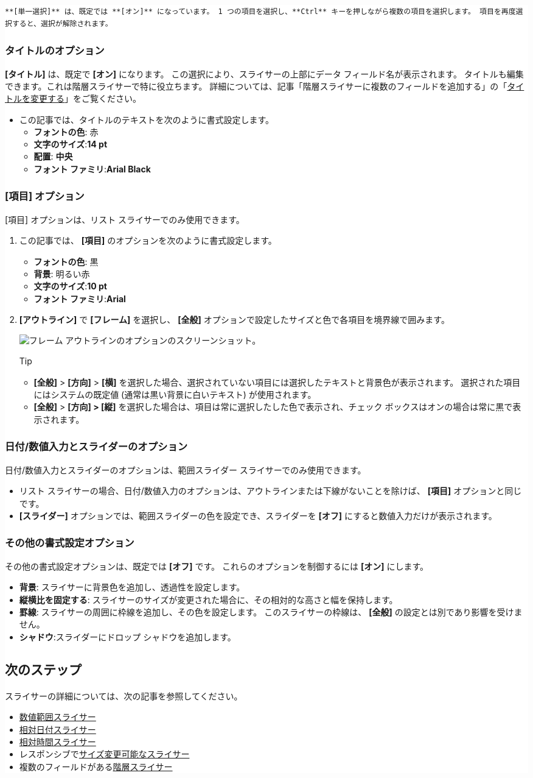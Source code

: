     **[単一選択]** は、既定では **[オン]** になっています。 1 つの項目を選択し、**Ctrl** キーを押しながら複数の項目を選択します。 項目を再度選択すると、選択が解除されます。

### <a name="title-options"></a>タイトルのオプション
**[タイトル]** は、既定で **[オン]** になります。 この選択により、スライサーの上部にデータ フィールド名が表示されます。 タイトルも編集できます。これは階層スライサーで特に役立ちます。 詳細については、記事「階層スライサーに複数のフィールドを追加する」の「[タイトルを変更する](../create-reports/power-bi-slicer-hierarchy-multiple-fields.md#change-the-title)」をご覧ください。

- この記事では、タイトルのテキストを次のように書式設定します。 
   - **フォントの色**: 赤
   - **文字のサイズ**:**14 pt**
   - **配置**: **中央**
   - **フォント ファミリ**:**Arial Black**


### <a name="items-options"></a>[項目] オプション

[項目] オプションは、リスト スライサーでのみ使用できます。

1. この記事では、 **[項目]** のオプションを次のように書式設定します。
    - **フォントの色**: 黒
    - **背景**: 明るい赤
    - **文字のサイズ**:**10 pt**
    - **フォント ファミリ**:**Arial**
 
1. **[アウトライン]** で **[フレーム]** を選択し、 **[全般]** オプションで設定したサイズと色で各項目を境界線で囲みます。 
    
    ![フレーム アウトラインのオプションのスクリーンショット。](media/power-bi-visualization-slicers/8-formatted.png)
    
    >[!TIP]
    >- **[全般]**  >  **[方向]**  >  **[横]** を選択した場合、選択されていない項目には選択したテキストと背景色が表示されます。 選択された項目にはシステムの既定値 (通常は黒い背景に白いテキスト) が使用されます。
    >- **[全般]**  >  **[方向] > [縦]** を選択した場合は、項目は常に選択したした色で表示され、チェック ボックスはオンの場合は常に黒で表示されます。 

### <a name="datenumeric-inputs-and-slider-options"></a>日付/数値入力とスライダーのオプション

日付/数値入力とスライダーのオプションは、範囲スライダー スライサーでのみ使用できます。

- リスト スライサーの場合、日付/数値入力のオプションは、アウトラインまたは下線がないことを除けば、 **[項目]** オプションと同じです。
- **[スライダー]** オプションでは、範囲スライダーの色を設定でき、スライダーを **[オフ]** にすると数値入力だけが表示されます。

### <a name="other-formatting-options"></a>その他の書式設定オプション
その他の書式設定オプションは、既定では **[オフ]** です。 これらのオプションを制御するには **[オン]** にします。 

- **背景**: スライサーに背景色を追加し、透過性を設定します。
- **縦横比を固定する**: スライサーのサイズが変更された場合に、その相対的な高さと幅を保持します。
- **罫線**: スライサーの周囲に枠線を追加し、その色を設定します。 このスライサーの枠線は、 **[全般]** の設定とは別であり影響を受けません。
- **シャドウ**:スライダーにドロップ シャドウを追加します。

## <a name="next-steps"></a>次のステップ
スライサーの詳細については、次の記事を参照してください。

- [数値範囲スライサー](../create-reports/desktop-slicer-numeric-range.md)
- [相対日付スライサー](desktop-slicer-filter-date-range.md)
- [相対時間スライサー](../create-reports/slicer-filter-relative-time.md)
- レスポンシブで[サイズ変更可能なスライサー](../create-reports/power-bi-slicer-filter-responsive.md)
- 複数のフィールドがある[階層スライサー](../create-reports/power-bi-slicer-hierarchy-multiple-fields.md)
